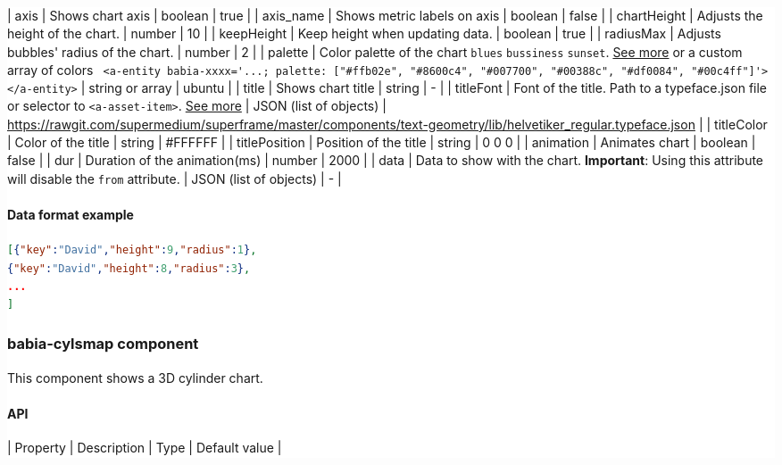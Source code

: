 | axis          | Shows chart axis                                                                                                                                                                                                                        | boolean                | true                                                                                                           |
| axis_name     | Shows metric labels on axis                                                                                                                                                                                                             | boolean                | false                                                                                                          |
| chartHeight   | Adjusts the height of the chart.                                                                                                                                                                                                        | number                 | 10                                                                                                             |
| keepHeight    | Keep height when updating data.                                                                                                                                                                                                         | boolean                | true                                                                                                           |
| radiusMax     | Adjusts bubbles' radius of the chart.                                                                                                                                                                                                   | number                 | 2                                                                                                              |
| palette       | Color palette of the chart `blues` `bussiness` `sunset`. [See more](#color-palettes) or a custom array of colors ` <a-entity babia-xxxx='...; palette: ["#ffb02e", "#8600c4", "#007700", "#00388c", "#df0084", "#00c4ff"]'></a-entity>` | string or array        | ubuntu                                                                                                         |
| title         | Shows chart title                                                                                                                                                                                                                       | string                 | -                                                                                                              |
| titleFont     | Font of the title. Path to a typeface.json file or selector to `<a-asset-item>`. [See more](#fonts)                                                                                                                                     | JSON (list of objects) | https://rawgit.com/supermedium/superframe/master/components/text-geometry/lib/helvetiker_regular.typeface.json |
| titleColor    | Color of the title                                                                                                                                                                                                                      | string                 | #FFFFFF                                                                                                        |
| titlePosition | Position of the title                                                                                                                                                                                                                   | string                 | 0 0 0                                                                                                          |
| animation     | Animates chart                                                                                                                                                                                                                          | boolean                | false                                                                                                          |
| dur           | Duration of the animation(ms)                                                                                                                                                                                                           | number                 | 2000                                                                                                           |
| data          | Data to show with the chart. **Important**: Using this attribute will disable the `from` attribute.                                                                                                                                     | JSON (list of objects) | -                                                                                                              |

#### Data format example
```json
[{"key":"David","height":9,"radius":1},
{"key":"David","height":8,"radius":3},
...
]

```

### babia-cylsmap component

This component shows a 3D cylinder chart.

#### API

| Property      | Description                                                                                                                                                                                                                             | Type                   | Default value                                                                                                  |